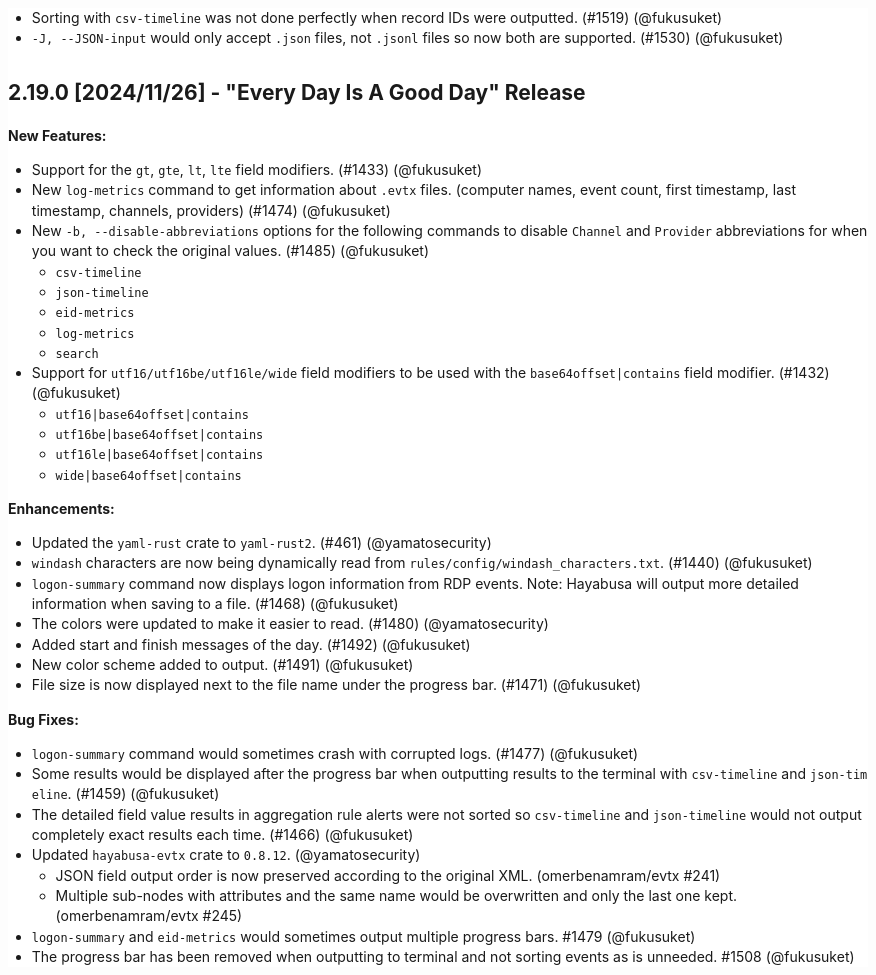 - Sorting with `csv-timeline` was not done perfectly when record IDs were outputted. (#1519) (@fukusuket)
- `-J, --JSON-input` would only accept `.json` files, not `.jsonl` files so now both are supported. (#1530) (@fukusuket)

## 2.19.0 [2024/11/26] - "Every Day Is A Good Day" Release

**New Features:**

- Support for the `gt`, `gte`, `lt`, `lte` field modifiers. (#1433) (@fukusuket)
- New `log-metrics` command to get information about `.evtx` files. (computer names, event count, first timestamp, last timestamp, channels, providers) (#1474) (@fukusuket)
- New `-b, --disable-abbreviations` options for the following commands to disable `Channel` and `Provider` abbreviations for when you want to check the original values. (#1485) (@fukusuket)
  * `csv-timeline`
  * `json-timeline`
  * `eid-metrics`
  * `log-metrics`
  * `search`
- Support for `utf16/utf16be/utf16le/wide` field modifiers to be used with the `base64offset|contains` field modifier. (#1432) (@fukusuket)
  * `utf16|base64offset|contains`
  * `utf16be|base64offset|contains`
  * `utf16le|base64offset|contains`
  * `wide|base64offset|contains`

**Enhancements:**

- Updated the `yaml-rust` crate to `yaml-rust2`. (#461) (@yamatosecurity)
- `windash` characters are now being dynamically read from `rules/config/windash_characters.txt`. (#1440) (@fukusuket)
- `logon-summary` command now displays logon information from RDP events. Note: Hayabusa will output more detailed information when saving to a file. (#1468) (@fukusuket)
- The colors were updated to make it easier to read. (#1480) (@yamatosecurity)
- Added start and finish messages of the day. (#1492) (@fukusuket)
- New color scheme added to output. (#1491) (@fukusuket)
- File size is now displayed next to the file name under the progress bar. (#1471) (@fukusuket)

**Bug Fixes:**

- `logon-summary` command would sometimes crash with corrupted logs. (#1477) (@fukusuket)
- Some results would be displayed after the progress bar when outputting results to the terminal with `csv-timeline` and `json-timeline`. (#1459) (@fukusuket)
- The detailed field value results in aggregation rule alerts were not sorted so `csv-timeline` and `json-timeline` would not output completely exact results each time. (#1466) (@fukusuket)
- Updated `hayabusa-evtx` crate to `0.8.12`. (@yamatosecurity)
  - JSON field output order is now preserved according to the original XML. (omerbenamram/evtx #241)
  - Multiple sub-nodes with attributes and the same name would be overwritten and only the last one kept. (omerbenamram/evtx #245)
- `logon-summary` and `eid-metrics` would sometimes output multiple progress bars. #1479 (@fukusuket)
- The progress bar has been removed when outputting to terminal and not sorting events as is unneeded. #1508 (@fukusuket)
